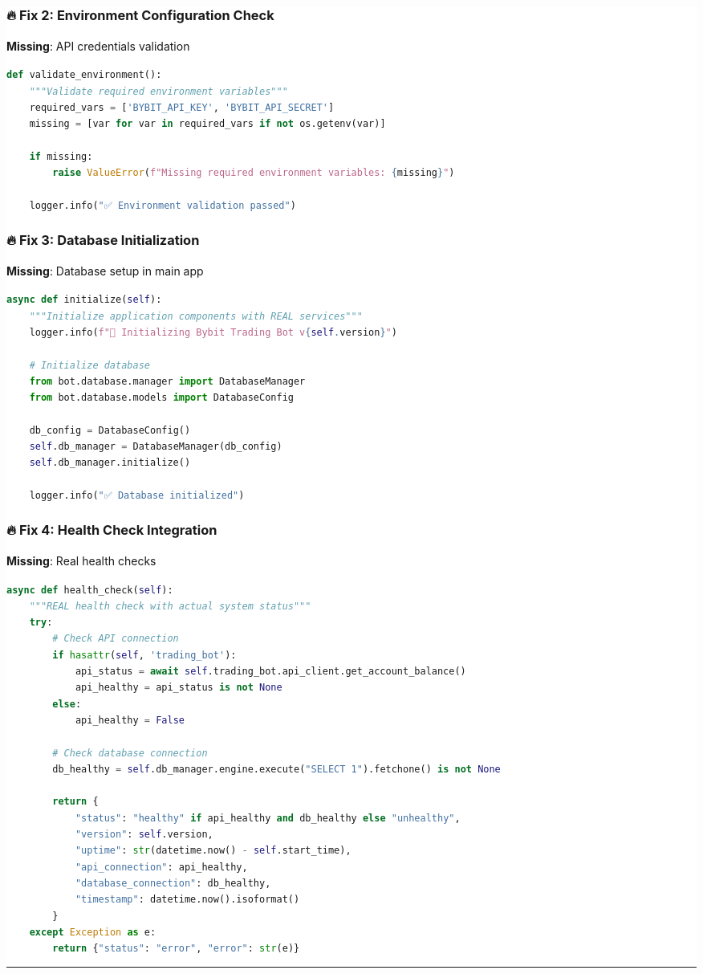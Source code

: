 ### **🔥 Fix 2: Environment Configuration Check**

**Missing**: API credentials validation
```python
def validate_environment():
    """Validate required environment variables"""
    required_vars = ['BYBIT_API_KEY', 'BYBIT_API_SECRET']
    missing = [var for var in required_vars if not os.getenv(var)]
    
    if missing:
        raise ValueError(f"Missing required environment variables: {missing}")
    
    logger.info("✅ Environment validation passed")
```

### **🔥 Fix 3: Database Initialization**

**Missing**: Database setup in main app
```python
async def initialize(self):
    """Initialize application components with REAL services"""
    logger.info(f"🚀 Initializing Bybit Trading Bot v{self.version}")
    
    # Initialize database
    from bot.database.manager import DatabaseManager
    from bot.database.models import DatabaseConfig
    
    db_config = DatabaseConfig()
    self.db_manager = DatabaseManager(db_config)
    self.db_manager.initialize()
    
    logger.info("✅ Database initialized")
```

### **🔥 Fix 4: Health Check Integration**

**Missing**: Real health checks
```python
async def health_check(self):
    """REAL health check with actual system status"""
    try:
        # Check API connection
        if hasattr(self, 'trading_bot'):
            api_status = await self.trading_bot.api_client.get_account_balance()
            api_healthy = api_status is not None
        else:
            api_healthy = False
        
        # Check database connection  
        db_healthy = self.db_manager.engine.execute("SELECT 1").fetchone() is not None
        
        return {
            "status": "healthy" if api_healthy and db_healthy else "unhealthy",
            "version": self.version,
            "uptime": str(datetime.now() - self.start_time),
            "api_connection": api_healthy,
            "database_connection": db_healthy,
            "timestamp": datetime.now().isoformat()
        }
    except Exception as e:
        return {"status": "error", "error": str(e)}
```

---